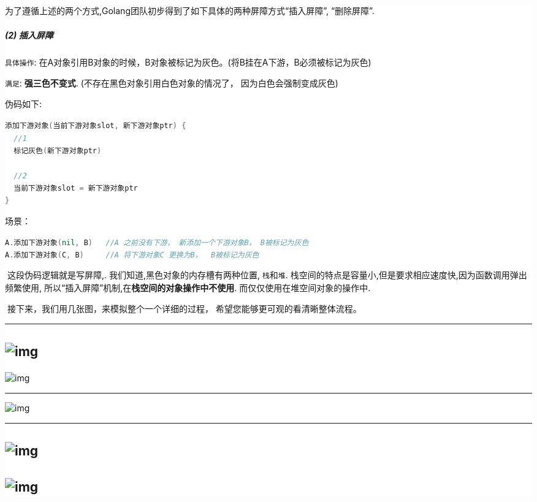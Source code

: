 为了遵循上述的两个方式,Golang团队初步得到了如下具体的两种屏障方式“插入屏障”, “删除屏障”.

##### (2)  插入屏障

`具体操作`: 在A对象引用B对象的时候，B对象被标记为灰色。(将B挂在A下游，B必须被标记为灰色)

`满足`: **强三色不变式**. (不存在黑色对象引用白色对象的情况了， 因为白色会强制变成灰色)

伪码如下:



```go
添加下游对象(当前下游对象slot, 新下游对象ptr) {   
  //1
  标记灰色(新下游对象ptr)   
  
  //2
  当前下游对象slot = 新下游对象ptr                   
}
```

场景：



```go
A.添加下游对象(nil, B)   //A 之前没有下游， 新添加一个下游对象B， B被标记为灰色
A.添加下游对象(C, B)     //A 将下游对象C 更换为B，  B被标记为灰色
```

​       这段伪码逻辑就是写屏障,. 我们知道,黑色对象的内存槽有两种位置, `栈`和`堆`. 栈空间的特点是容量小,但是要求相应速度快,因为函数调用弹出频繁使用, 所以“插入屏障”机制,在**栈空间的对象操作中不使用**. 而仅仅使用在堆空间对象的操作中.

​       接下来，我们用几张图，来模拟整个一个详细的过程， 希望您能够更可观的看清晰整体流程。

------

## ![img](https:////upload-images.jianshu.io/upload_images/11093205-d9641381bfe1c61a.jpeg?imageMogr2/auto-orient/strip|imageView2/2/w/1200/format/webp)

![img](https:////upload-images.jianshu.io/upload_images/11093205-4d2a5d459cfc12bc.jpeg?imageMogr2/auto-orient/strip|imageView2/2/w/1200/format/webp)

------

![img](https:////upload-images.jianshu.io/upload_images/11093205-2c2594f84e1a6ce1.jpeg?imageMogr2/auto-orient/strip|imageView2/2/w/1200/format/webp)

------

## ![img](https:////upload-images.jianshu.io/upload_images/11093205-69bb2465df289188.jpeg?imageMogr2/auto-orient/strip|imageView2/2/w/1200/format/webp)

## ![img](https:////upload-images.jianshu.io/upload_images/11093205-e3bd215015e51f84.jpeg?imageMogr2/auto-orient/strip|imageView2/2/w/1200/format/webp)
